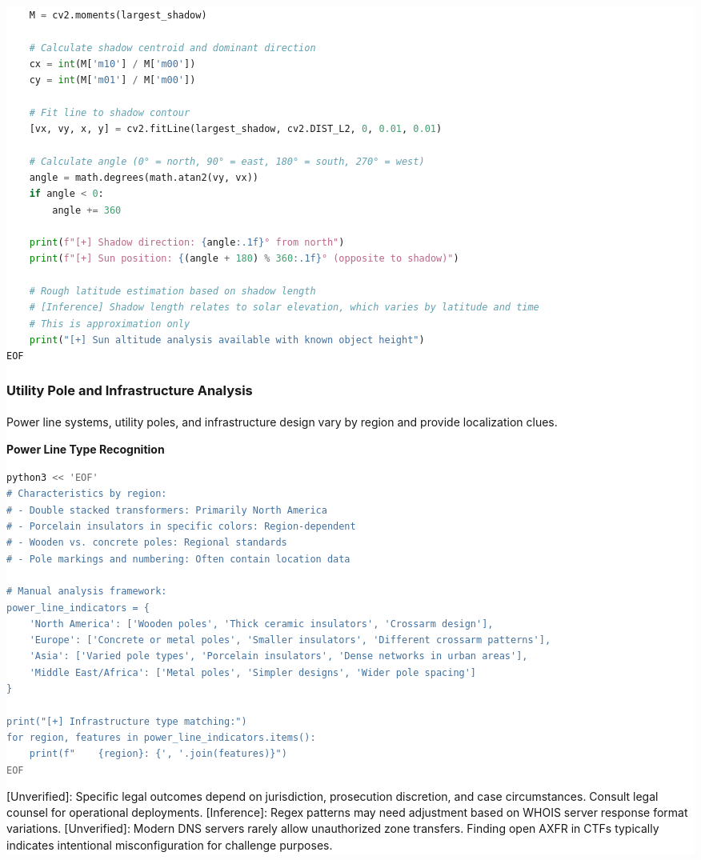 ```python
    M = cv2.moments(largest_shadow)
    
    # Calculate shadow centroid and dominant direction
    cx = int(M['m10'] / M['m00'])
    cy = int(M['m01'] / M['m00'])
    
    # Fit line to shadow contour
    [vx, vy, x, y] = cv2.fitLine(largest_shadow, cv2.DIST_L2, 0, 0.01, 0.01)
    
    # Calculate angle (0° = north, 90° = east, 180° = south, 270° = west)
    angle = math.degrees(math.atan2(vy, vx))
    if angle < 0:
        angle += 360
    
    print(f"[+] Shadow direction: {angle:.1f}° from north")
    print(f"[+] Sun position: {(angle + 180) % 360:.1f}° (opposite to shadow)")
    
    # Rough latitude estimation based on shadow length
    # [Inference] Shadow length relates to solar elevation, which varies by latitude and time
    # This is approximation only
    print("[+] Sun altitude analysis available with known object height")
EOF
```

### Utility Pole and Infrastructure Analysis

Power line systems, utility poles, and infrastructure design vary by region and provide localization clues.

**Power Line Type Recognition**

```bash
python3 << 'EOF'
# Characteristics by region:
# - Double stacked transformers: Primarily North America
# - Porcelain insulators in specific colors: Region-dependent
# - Wooden vs. concrete poles: Regional standards
# - Pole markings and numbering: Often contain location data

# Manual analysis framework:
power_line_indicators = {
    'North America': ['Wooden poles', 'Thick ceramic insulators', 'Crossarm design'],
    'Europe': ['Concrete or metal poles', 'Smaller insulators', 'Different crossarm patterns'],
    'Asia': ['Varied pole types', 'Porcelain insulators', 'Dense networks in urban areas'],
    'Middle East/Africa': ['Metal poles', 'Simpler designs', 'Wider pole spacing']
}

print("[+] Infrastructure type matching:")
for region, features in power_line_indicators.items():
    print(f"    {region}: {', '.join(features)}")
EOF
```


[Unverified]: Specific legal outcomes depend on jurisdiction, prosecution discretion, and case circumstances. Consult legal counsel for operational deployments.
[Inference]: Regex patterns may need adjustment based on WHOIS server response format variations.
[Unverified]: Modern DNS servers rarely allow unauthorized zone transfers. Finding open AXFR in CTFs typically indicates intentional misconfiguration for challenge purposes.